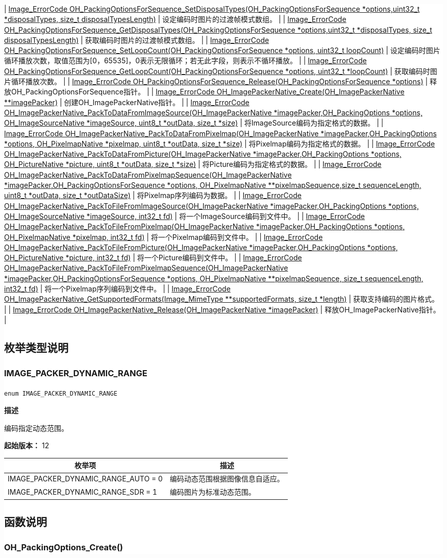| [Image_ErrorCode OH_PackingOptionsForSequence_SetDisposalTypes(OH_PackingOptionsForSequence *options,uint32_t *disposalTypes, size_t disposalTypesLength)](#oh_packingoptionsforsequence_setdisposaltypes) | 设定编码时图片的过渡帧模式数组。 |
| [Image_ErrorCode OH_PackingOptionsForSequence_GetDisposalTypes(OH_PackingOptionsForSequence *options,uint32_t *disposalTypes, size_t disposalTypesLength)](#oh_packingoptionsforsequence_getdisposaltypes) | 获取编码时图片的过渡帧模式数组。 |
| [Image_ErrorCode OH_PackingOptionsForSequence_SetLoopCount(OH_PackingOptionsForSequence *options, uint32_t loopCount)](#oh_packingoptionsforsequence_setloopcount) | 设定编码时图片循环播放次数，取值范围为[0，65535]，0表示无限循环；若无此字段，则表示不循环播放。 |
| [Image_ErrorCode OH_PackingOptionsForSequence_GetLoopCount(OH_PackingOptionsForSequence *options, uint32_t *loopCount)](#oh_packingoptionsforsequence_getloopcount) | 获取编码时图片循环播放次数。 |
| [Image_ErrorCode OH_PackingOptionsForSequence_Release(OH_PackingOptionsForSequence *options)](#oh_packingoptionsforsequence_release) | 释放OH_PackingOptionsForSequence指针。 |
| [Image_ErrorCode OH_ImagePackerNative_Create(OH_ImagePackerNative **imagePacker)](#oh_imagepackernative_create) | 创建OH_ImagePackerNative指针。 |
| [Image_ErrorCode OH_ImagePackerNative_PackToDataFromImageSource(OH_ImagePackerNative *imagePacker,OH_PackingOptions *options, OH_ImageSourceNative *imageSource, uint8_t *outData, size_t *size)](#oh_imagepackernative_packtodatafromimagesource) | 将ImageSource编码为指定格式的数据。 |
| [Image_ErrorCode OH_ImagePackerNative_PackToDataFromPixelmap(OH_ImagePackerNative *imagePacker,OH_PackingOptions *options, OH_PixelmapNative *pixelmap, uint8_t *outData, size_t *size)](#oh_imagepackernative_packtodatafrompixelmap) | 将Pixelmap编码为指定格式的数据。 |
| [Image_ErrorCode OH_ImagePackerNative_PackToDataFromPicture(OH_ImagePackerNative *imagePacker,OH_PackingOptions *options, OH_PictureNative *picture, uint8_t *outData, size_t *size)](#oh_imagepackernative_packtodatafrompicture) | 将Picture编码为指定格式的数据。 |
| [Image_ErrorCode OH_ImagePackerNative_PackToDataFromPixelmapSequence(OH_ImagePackerNative *imagePacker,OH_PackingOptionsForSequence *options, OH_PixelmapNative **pixelmapSequence,size_t sequenceLength, uint8_t *outData, size_t *outDataSize)](#oh_imagepackernative_packtodatafrompixelmapsequence) | 将Pixelmap序列编码为数据。 |
| [Image_ErrorCode OH_ImagePackerNative_PackToFileFromImageSource(OH_ImagePackerNative *imagePacker,OH_PackingOptions *options, OH_ImageSourceNative *imageSource, int32_t fd)](#oh_imagepackernative_packtofilefromimagesource) | 将一个ImageSource编码到文件中。 |
| [Image_ErrorCode OH_ImagePackerNative_PackToFileFromPixelmap(OH_ImagePackerNative *imagePacker,OH_PackingOptions *options, OH_PixelmapNative *pixelmap, int32_t fd)](#oh_imagepackernative_packtofilefrompixelmap) | 将一个Pixelmap编码到文件中。 |
| [Image_ErrorCode OH_ImagePackerNative_PackToFileFromPicture(OH_ImagePackerNative *imagePacker,OH_PackingOptions *options, OH_PictureNative *picture, int32_t fd)](#oh_imagepackernative_packtofilefrompicture) | 将一个Picture编码到文件中。 |
| [Image_ErrorCode OH_ImagePackerNative_PackToFileFromPixelmapSequence(OH_ImagePackerNative *imagePacker,OH_PackingOptionsForSequence *options, OH_PixelmapNative **pixelmapSequence, size_t sequenceLength, int32_t fd)](#oh_imagepackernative_packtofilefrompixelmapsequence) | 将一个Pixelmap序列编码到文件中。 |
| [Image_ErrorCode OH_ImagePackerNative_GetSupportedFormats(Image_MimeType **supportedFormats, size_t *length)](#oh_imagepackernative_getsupportedformats) | 获取支持编码的图片格式。 |
| [Image_ErrorCode OH_ImagePackerNative_Release(OH_ImagePackerNative *imagePacker)](#oh_imagepackernative_release) | 释放OH_ImagePackerNative指针。 |

## 枚举类型说明

### IMAGE_PACKER_DYNAMIC_RANGE

```
enum IMAGE_PACKER_DYNAMIC_RANGE
```

**描述**

编码指定动态范围。

**起始版本：** 12

| 枚举项 | 描述 |
| -- | -- |
| IMAGE_PACKER_DYNAMIC_RANGE_AUTO = 0 | 编码动态范围根据图像信息自适应。 |
| IMAGE_PACKER_DYNAMIC_RANGE_SDR = 1 | 编码图片为标准动态范围。 |


## 函数说明

### OH_PackingOptions_Create()
